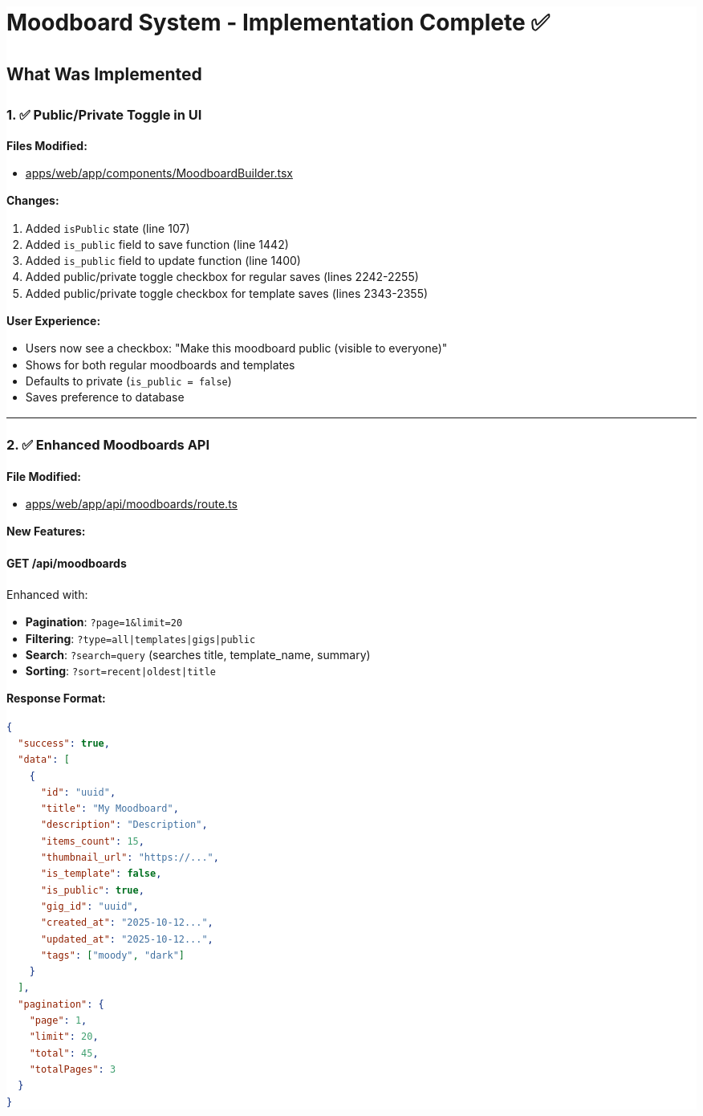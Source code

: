 # Moodboard System - Implementation Complete ✅

## What Was Implemented

### 1. ✅ Public/Private Toggle in UI

**Files Modified:**
- [apps/web/app/components/MoodboardBuilder.tsx](apps/web/app/components/MoodboardBuilder.tsx)

**Changes:**
1. Added `isPublic` state (line 107)
2. Added `is_public` field to save function (line 1442)
3. Added `is_public` field to update function (line 1400)
4. Added public/private toggle checkbox for regular saves (lines 2242-2255)
5. Added public/private toggle checkbox for template saves (lines 2343-2355)

**User Experience:**
- Users now see a checkbox: "Make this moodboard public (visible to everyone)"
- Shows for both regular moodboards and templates
- Defaults to private (`is_public = false`)
- Saves preference to database

---

### 2. ✅ Enhanced Moodboards API

**File Modified:**
- [apps/web/app/api/moodboards/route.ts](apps/web/app/api/moodboards/route.ts)

**New Features:**

#### GET /api/moodboards
Enhanced with:
- **Pagination**: `?page=1&limit=20`
- **Filtering**: `?type=all|templates|gigs|public`
- **Search**: `?search=query` (searches title, template_name, summary)
- **Sorting**: `?sort=recent|oldest|title`

**Response Format:**
```json
{
  "success": true,
  "data": [
    {
      "id": "uuid",
      "title": "My Moodboard",
      "description": "Description",
      "items_count": 15,
      "thumbnail_url": "https://...",
      "is_template": false,
      "is_public": true,
      "gig_id": "uuid",
      "created_at": "2025-10-12...",
      "updated_at": "2025-10-12...",
      "tags": ["moody", "dark"]
    }
  ],
  "pagination": {
    "page": 1,
    "limit": 20,
    "total": 45,
    "totalPages": 3
  }
}
```